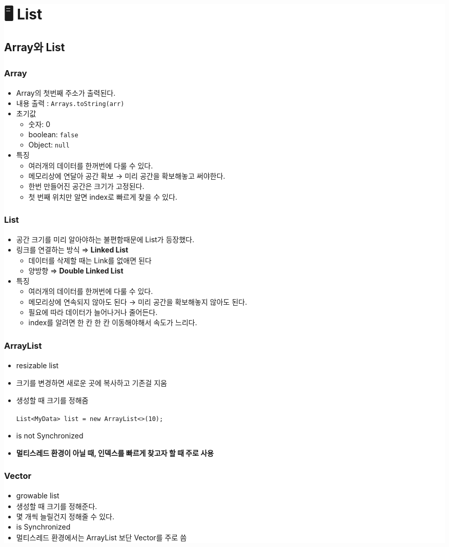 # 🖥️ List

## Array와 List

### Array

- Array의 첫번째 주소가 출력된다.
- 내용 출력 : `Arrays.toString(arr)`
- 초기값 
  - 숫자: 0
  - boolean: `false`
  - Object: `null`
- 특징
  - 여러개의 데이터를 한꺼번에 다룰 수 있다.
  - 메모리상에 연달아 공간 확보 → 미리 공간을 확보해놓고 써야한다.
  - 한번 만들어진 공간은 크기가 고정된다.
  - 첫 번째 위치만 알면 index로 빠르게 찾을 수 있다.

### List

- 공간 크기를 미리 알아야하는 불편함때문에 List가 등장했다.
- 링크를 연결하는 방식 ⇒ **Linked List**
  - 데이터를 삭제할 때는 Link를 없애면 된다
  - 양방향  ⇒ **Double Linked List**
- 특징
  - 여러개의 데이터를 한꺼번에 다룰 수 있다.
  - 메모리상에 연속되지 않아도 된다 → 미리 공간을 확보해놓지 않아도 된다.
  - 필요에 따라 데이터가 늘어나거나 줄어든다.
  - index를 알려면 한 칸 한 칸 이동해야해서 속도가 느리다.

### ArrayList

- resizable list

- 크기를 변경하면 새로운 곳에 복사하고 기존걸 지움

- 생성할  때 크기를 정해줌

  `List<MyData> list = new ArrayList<>(10);`

- is not Synchronized

- **멀티스레드 환경이 아닐 때, 인덱스를 빠르게 찾고자 할 때 주로 사용**

### Vector

- growable list
- 생성할 때 크기를 정해준다.
- 몇 개씩 늘릴건지 정해줄 수 있다.
- is Synchronized
- 멀티스레드 환경에서는 ArrayList 보단 Vector를 주로 씀
